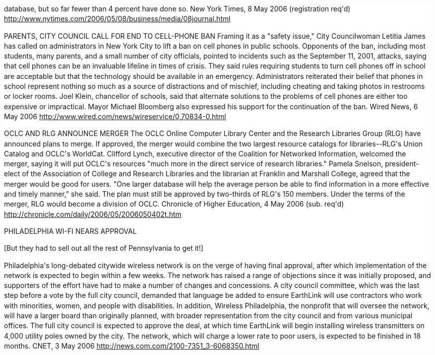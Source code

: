 database, but so far fewer than 4 percent have done so.
New York Times, 8 May 2006 (registration req'd)
http://www.nytimes.com/2006/05/08/business/media/08journal.html

PARENTS, CITY COUNCIL CALL FOR END TO CELL-PHONE BAN
Framing it as a "safety issue," City Councilwoman Letitia James has
called on administrators in New York City to lift a ban on cell phones
in public schools. Opponents of the ban, including most students,
many parents, and a small number of city officials, pointed to incidents
such as the September 11, 2001, attacks, saying that cell phones can be
an invaluable lifeline in times of crisis. They said rules requiring
students to turn cell phones off in school are acceptable but that the
technology should be available in an emergency. Administrators
reiterated their belief that phones in school represent nothing so much
as a source of distractions and of mischief, including cheating and
taking photos in restrooms or locker rooms. Joel Klein, chancellor of
schools, said that alternate solutions to the problems of cell phones
are either too expensive or impractical. Mayor Michael Bloomberg also
expressed his support for the continuation of the ban.
Wired News, 6 May 2006
http://www.wired.com/news/wireservice/0,70834-0.html

OCLC AND RLG ANNOUNCE MERGER
The OCLC Online Computer Library Center and the Research Libraries
Group (RLG) have announced plans to merge. If approved, the merger
would combine the two largest resource catalogs for libraries--RLG's
Union Catalog and OCLC's WorldCat. Clifford Lynch, executive director
of the Coalition for Networked Information, welcomed the merger, saying
it will put OCLC's resources "much more in the direct service of
research libraries." Pamela Snelson, president-elect of the Association
of College and Research Libraries and the librarian at Franklin and
Marshall College, agreed that the merger would be good for users.
"One larger database will help the average person be able to find
information in a more effective and timely manner," she said.
The plan must still be approved by two-thirds of RLG's 150 members.
Under the terms of the merger, RLG would become a division of OCLC.
Chronicle of Higher Education, 4 May 2006 (sub. req'd)
http://chronicle.com/daily/2006/05/2006050402t.htm

PHILADELPHIA WI-FI NEARS APPROVAL

[But they had to sell out all the rest of Pennsylvania to get it!]

Philadelphia's long-debated citywide wireless network is on the verge
of having final approval, after which implementation of the network is
expected to begin within a few weeks. The network has raised a range of
objections since it was initially proposed, and supporters of the
effort have had to make a number of changes and concessions. A city
council committee, which was the last step before a vote by the full
city council, demanded that language be added to ensure EarthLink will
use contractors who work with minorities, women, and people with
disabilities. In addition, Wireless Philadelphia, the nonprofit that
will oversee the network, will have a larger board than originally
planned, with broader representation from the city council and from
various municipal offices. The full city council is expected to approve
the deal, at which time EarthLink will begin installing wireless
transmitters on 4,000 utility poles owned by the city. The network,
which will charge a lower rate to poor users, is expected to be
finished in 18 months.
CNET, 3 May 2006
http://news.com.com/2100-7351_3-6068350.html

